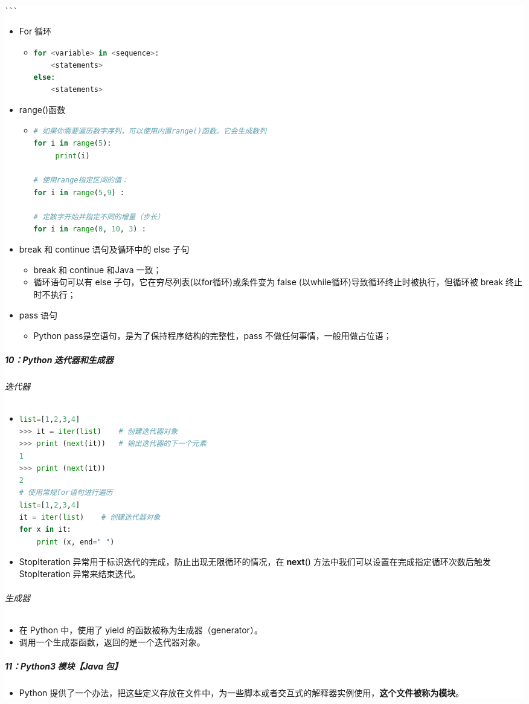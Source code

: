     ```

- For 循环

  - ```python
    for <variable> in <sequence>:
        <statements>
    else:
        <statements>
    ```

- range()函数

  - ```python
    # 如果你需要遍历数字序列，可以使用内置range()函数。它会生成数列
    for i in range(5):
         print(i)
            
    # 使用range指定区间的值：
    for i in range(5,9) :
     
    # 定数字开始并指定不同的增量（步长）
    for i in range(0, 10, 3) :
    ```

- break 和 continue 语句及循环中的 else 子句

  - break 和 continue  和Java 一致；
  - 循环语句可以有 else 子句，它在穷尽列表(以for循环)或条件变为 false (以while循环)导致循环终止时被执行，但循环被 break 终止时不执行；

- pass 语句

  - Python pass是空语句，是为了保持程序结构的完整性，pass 不做任何事情，一般用做占位语；

##### 10：Python 迭代器和生成器

###### 迭代器

- ```python
  list=[1,2,3,4]
  >>> it = iter(list)    # 创建迭代器对象
  >>> print (next(it))   # 输出迭代器的下一个元素
  1
  >>> print (next(it))
  2
  # 使用常规for语句进行遍历
  list=[1,2,3,4]
  it = iter(list)    # 创建迭代器对象
  for x in it:
      print (x, end=" ")
  ```

- StopIteration 异常用于标识迭代的完成，防止出现无限循环的情况，在 __next__() 方法中我们可以设置在完成指定循环次数后触发 StopIteration 异常来结束迭代。

###### 生成器

- 在 Python 中，使用了 yield 的函数被称为生成器（generator）。
- 调用一个生成器函数，返回的是一个迭代器对象。

##### 11：Python3 模块【Java 包】

-  Python 提供了一个办法，把这些定义存放在文件中，为一些脚本或者交互式的解释器实例使用，**这个文件被称为模块**。

  ```